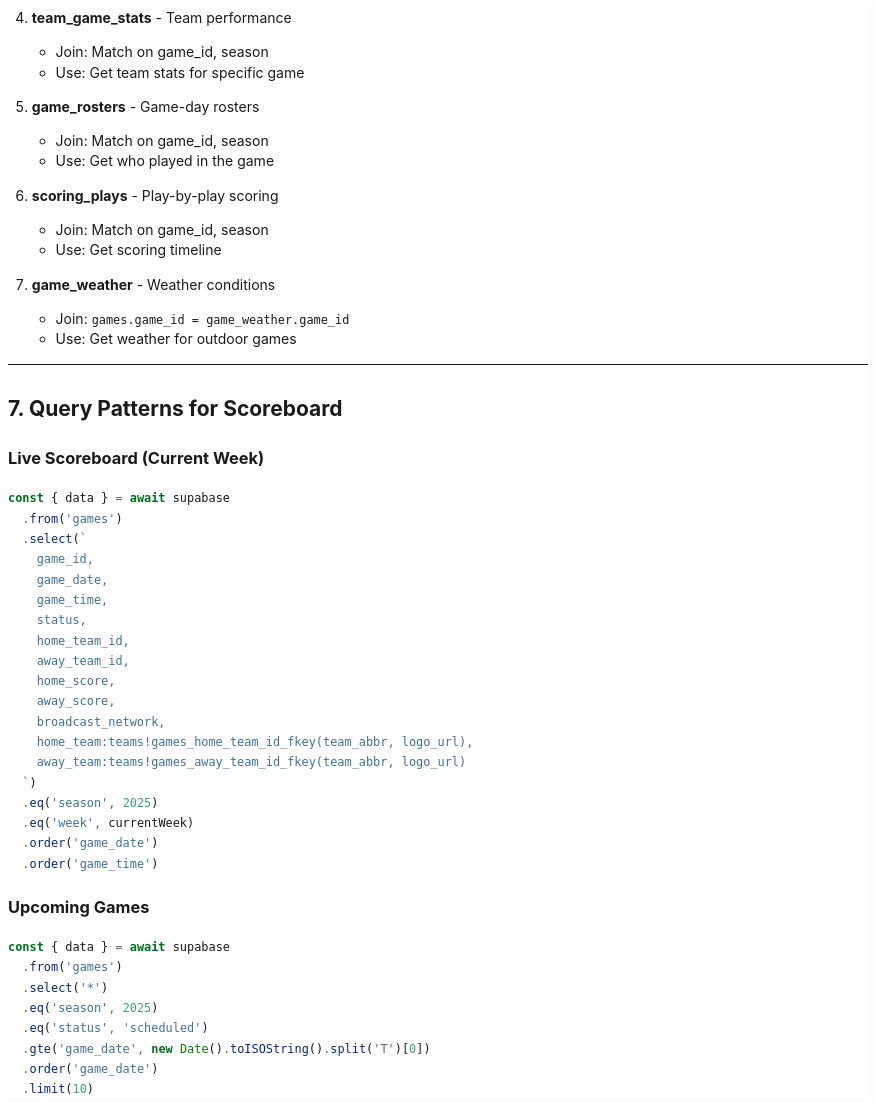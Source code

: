 4. **team_game_stats** - Team performance
   - Join: Match on game_id, season
   - Use: Get team stats for specific game

5. **game_rosters** - Game-day rosters
   - Join: Match on game_id, season
   - Use: Get who played in the game

6. **scoring_plays** - Play-by-play scoring
   - Join: Match on game_id, season
   - Use: Get scoring timeline

7. **game_weather** - Weather conditions
   - Join: `games.game_id = game_weather.game_id`
   - Use: Get weather for outdoor games

---

## 7. Query Patterns for Scoreboard

### Live Scoreboard (Current Week)

```javascript
const { data } = await supabase
  .from('games')
  .select(`
    game_id,
    game_date,
    game_time,
    status,
    home_team_id,
    away_team_id,
    home_score,
    away_score,
    broadcast_network,
    home_team:teams!games_home_team_id_fkey(team_abbr, logo_url),
    away_team:teams!games_away_team_id_fkey(team_abbr, logo_url)
  `)
  .eq('season', 2025)
  .eq('week', currentWeek)
  .order('game_date')
  .order('game_time')
```

### Upcoming Games

```javascript
const { data } = await supabase
  .from('games')
  .select('*')
  .eq('season', 2025)
  .eq('status', 'scheduled')
  .gte('game_date', new Date().toISOString().split('T')[0])
  .order('game_date')
  .limit(10)
```
